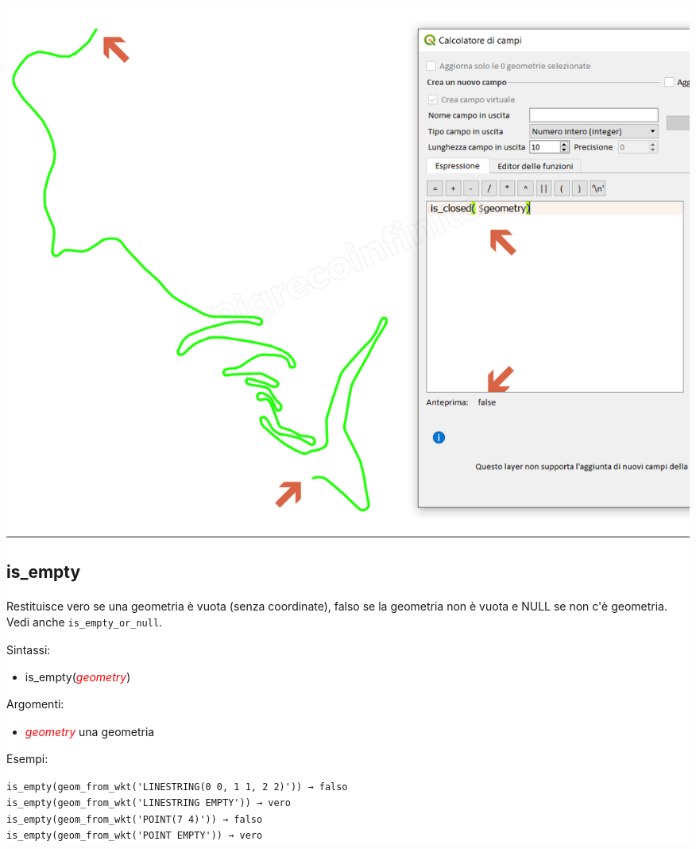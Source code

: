 [![](../../img/geometria/is_closed/is_closed2.png)](../../img/geometria/is_closed/is_closed2.png) 

---

## is_empty

Restituisce vero se una geometria è vuota (senza coordinate), falso se la geometria non è vuota e NULL se non c'è geometria. Vedi anche `is_empty_or_null`.

Sintassi:

- is_empty(<span style="color:red;">_geometry_</span>)

Argomenti:

* <span style="color:red;">_geometry_</span> una geometria

Esempi:

```
is_empty(geom_from_wkt('LINESTRING(0 0, 1 1, 2 2)')) → falso
is_empty(geom_from_wkt('LINESTRING EMPTY')) → vero
is_empty(geom_from_wkt('POINT(7 4)')) → falso
is_empty(geom_from_wkt('POINT EMPTY')) → vero
```
